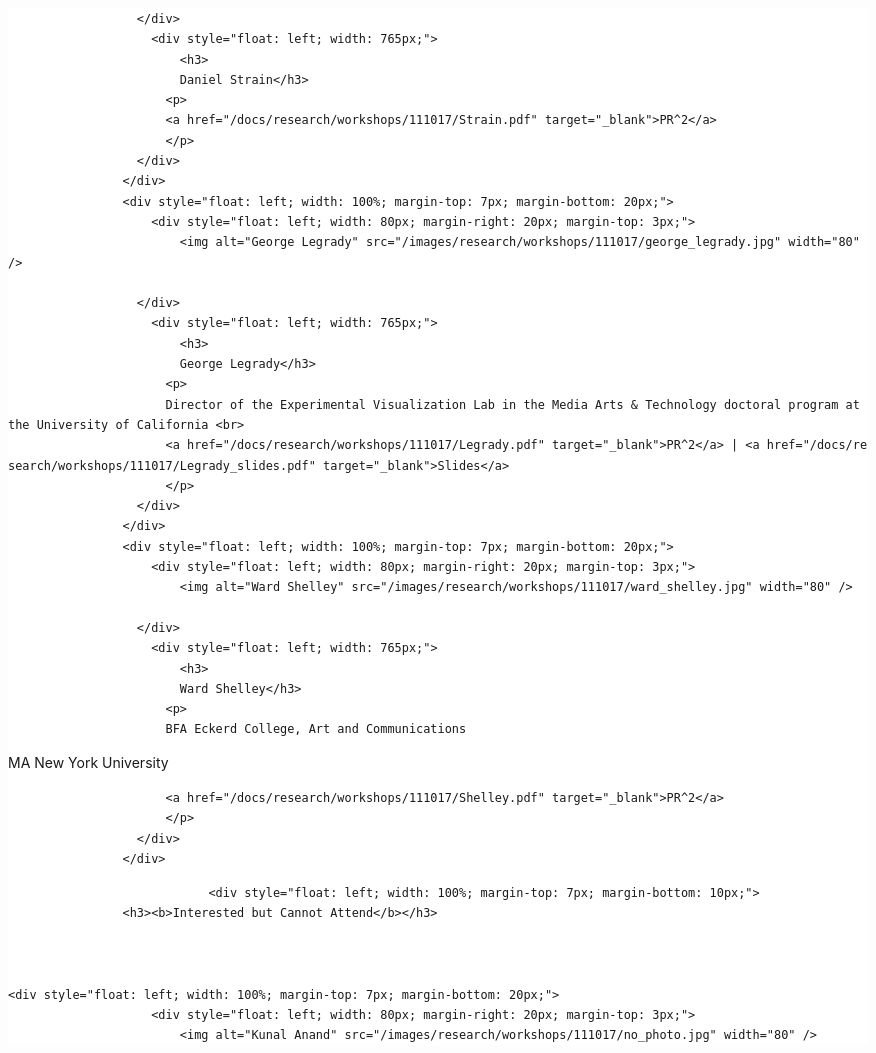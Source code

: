 					  </div>
						<div style="float: left; width: 765px;">
							<h3>
                            Daniel Strain</h3>
                          <p>   
                          <a href="/docs/research/workshops/111017/Strain.pdf" target="_blank">PR^2</a>
                          </p>
					  </div>
					</div>
                    <div style="float: left; width: 100%; margin-top: 7px; margin-bottom: 20px;">
						<div style="float: left; width: 80px; margin-right: 20px; margin-top: 3px;">
							<img alt="George Legrady" src="/images/research/workshops/111017/george_legrady.jpg" width="80" />
                          
					  </div>
						<div style="float: left; width: 765px;">
							<h3>
                            George Legrady</h3>
                          <p> 
                          Director of the Experimental Visualization Lab in the Media Arts & Technology doctoral program at the University of California <br>  
                          <a href="/docs/research/workshops/111017/Legrady.pdf" target="_blank">PR^2</a> | <a href="/docs/research/workshops/111017/Legrady_slides.pdf" target="_blank">Slides</a>
                          </p>
					  </div>
					</div>
                    <div style="float: left; width: 100%; margin-top: 7px; margin-bottom: 20px;">
						<div style="float: left; width: 80px; margin-right: 20px; margin-top: 3px;">
							<img alt="Ward Shelley" src="/images/research/workshops/111017/ward_shelley.jpg" width="80" />
                          
					  </div>
						<div style="float: left; width: 765px;">
							<h3>
                            Ward Shelley</h3>
                          <p> 
                          BFA Eckerd College, Art and Communications
MA New York University <br>
                            
                          <a href="/docs/research/workshops/111017/Shelley.pdf" target="_blank">PR^2</a>
                          </p>
					  </div>
					</div>
             
	
                    				
						
                                       
</div>
            
            
            
            
                				<div style="float: left; width: 100%; margin-top: 7px; margin-bottom: 10px;">
					<h3><b>Interested but Cannot Attend</b></h3>



	<div style="float: left; width: 100%; margin-top: 7px; margin-bottom: 20px;">
						<div style="float: left; width: 80px; margin-right: 20px; margin-top: 3px;">
							<img alt="Kunal Anand" src="/images/research/workshops/111017/no_photo.jpg" width="80" />
                          